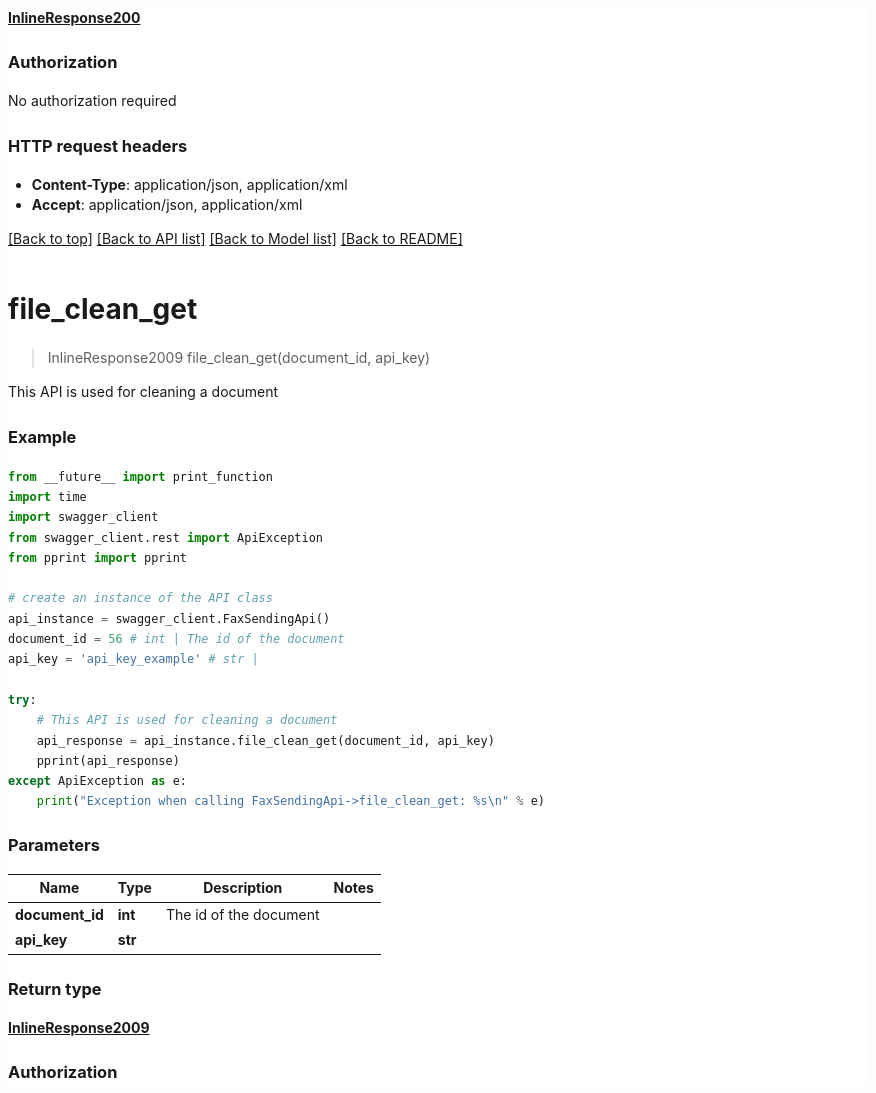[**InlineResponse200**](InlineResponse200.md)

### Authorization

No authorization required

### HTTP request headers

 - **Content-Type**: application/json, application/xml
 - **Accept**: application/json, application/xml

[[Back to top]](#) [[Back to API list]](../README.md#documentation-for-api-endpoints) [[Back to Model list]](../README.md#documentation-for-models) [[Back to README]](../README.md)

# **file_clean_get**
> InlineResponse2009 file_clean_get(document_id, api_key)

This API is used for cleaning a document

### Example
```python
from __future__ import print_function
import time
import swagger_client
from swagger_client.rest import ApiException
from pprint import pprint

# create an instance of the API class
api_instance = swagger_client.FaxSendingApi()
document_id = 56 # int | The id of the document
api_key = 'api_key_example' # str | 

try:
    # This API is used for cleaning a document
    api_response = api_instance.file_clean_get(document_id, api_key)
    pprint(api_response)
except ApiException as e:
    print("Exception when calling FaxSendingApi->file_clean_get: %s\n" % e)
```

### Parameters

Name | Type | Description  | Notes
------------- | ------------- | ------------- | -------------
 **document_id** | **int**| The id of the document | 
 **api_key** | **str**|  | 

### Return type

[**InlineResponse2009**](InlineResponse2009.md)

### Authorization
